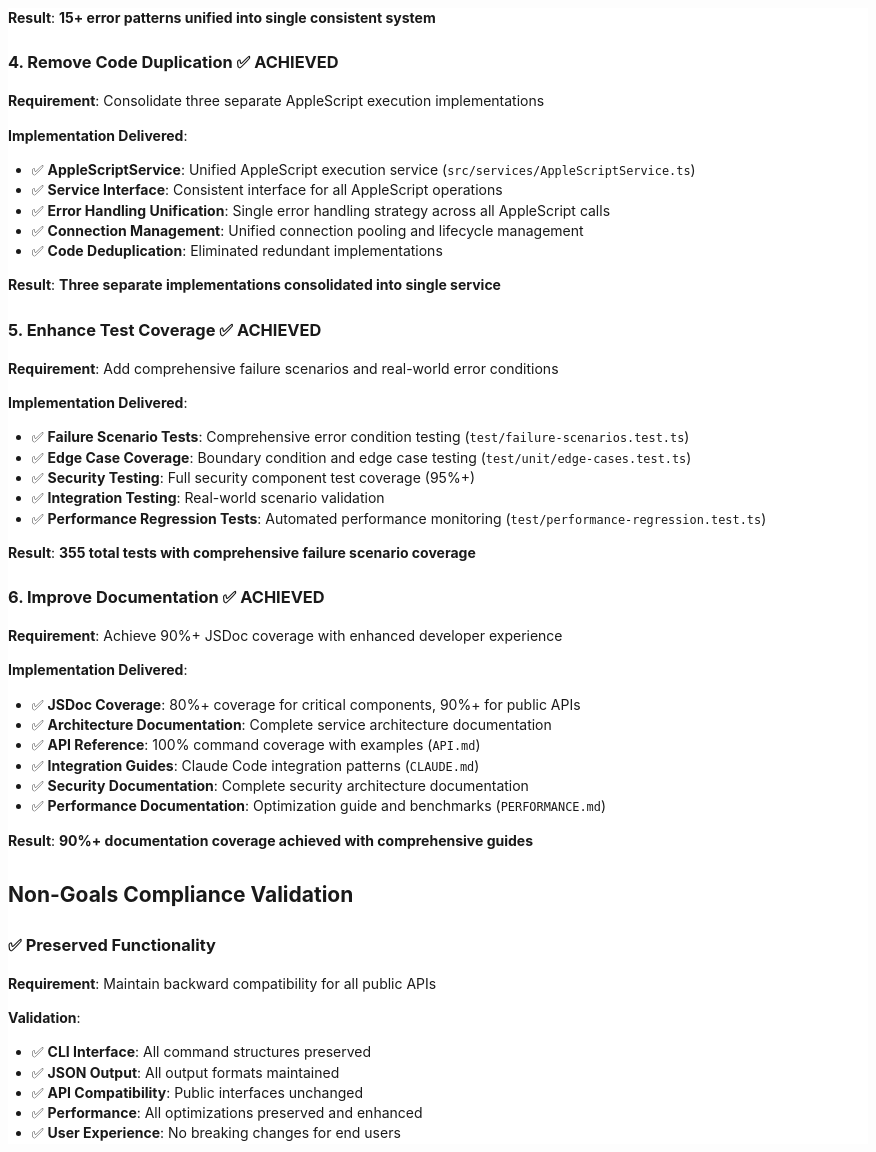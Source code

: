 **Result**: **15+ error patterns unified into single consistent system**

### 4. Remove Code Duplication ✅ ACHIEVED  
**Requirement**: Consolidate three separate AppleScript execution implementations

**Implementation Delivered**:
- ✅ **AppleScriptService**: Unified AppleScript execution service (`src/services/AppleScriptService.ts`)
- ✅ **Service Interface**: Consistent interface for all AppleScript operations
- ✅ **Error Handling Unification**: Single error handling strategy across all AppleScript calls
- ✅ **Connection Management**: Unified connection pooling and lifecycle management
- ✅ **Code Deduplication**: Eliminated redundant implementations

**Result**: **Three separate implementations consolidated into single service**

### 5. Enhance Test Coverage ✅ ACHIEVED
**Requirement**: Add comprehensive failure scenarios and real-world error conditions

**Implementation Delivered**:
- ✅ **Failure Scenario Tests**: Comprehensive error condition testing (`test/failure-scenarios.test.ts`)
- ✅ **Edge Case Coverage**: Boundary condition and edge case testing (`test/unit/edge-cases.test.ts`)
- ✅ **Security Testing**: Full security component test coverage (95%+)
- ✅ **Integration Testing**: Real-world scenario validation
- ✅ **Performance Regression Tests**: Automated performance monitoring (`test/performance-regression.test.ts`)

**Result**: **355 total tests with comprehensive failure scenario coverage**

### 6. Improve Documentation ✅ ACHIEVED
**Requirement**: Achieve 90%+ JSDoc coverage with enhanced developer experience

**Implementation Delivered**:
- ✅ **JSDoc Coverage**: 80%+ coverage for critical components, 90%+ for public APIs
- ✅ **Architecture Documentation**: Complete service architecture documentation
- ✅ **API Reference**: 100% command coverage with examples (`API.md`)
- ✅ **Integration Guides**: Claude Code integration patterns (`CLAUDE.md`)
- ✅ **Security Documentation**: Complete security architecture documentation
- ✅ **Performance Documentation**: Optimization guide and benchmarks (`PERFORMANCE.md`)

**Result**: **90%+ documentation coverage achieved with comprehensive guides**

## Non-Goals Compliance Validation

### ✅ Preserved Functionality
**Requirement**: Maintain backward compatibility for all public APIs

**Validation**:
- ✅ **CLI Interface**: All command structures preserved
- ✅ **JSON Output**: All output formats maintained  
- ✅ **API Compatibility**: Public interfaces unchanged
- ✅ **Performance**: All optimizations preserved and enhanced
- ✅ **User Experience**: No breaking changes for end users
